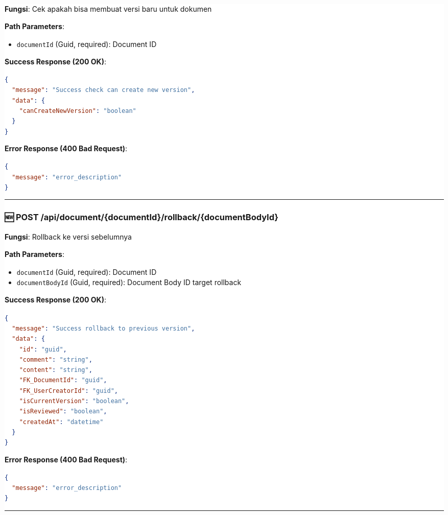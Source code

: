 **Fungsi**: Cek apakah bisa membuat versi baru untuk dokumen

**Path Parameters**:

- `documentId` (Guid, required): Document ID

**Success Response (200 OK)**:

```json
{
  "message": "Success check can create new version",
  "data": {
    "canCreateNewVersion": "boolean"
  }
}
```

**Error Response (400 Bad Request)**:

```json
{
  "message": "error_description"
}
```

---

### 🆕 **POST /api/document/{documentId}/rollback/{documentBodyId}**

**Fungsi**: Rollback ke versi sebelumnya

**Path Parameters**:

- `documentId` (Guid, required): Document ID
- `documentBodyId` (Guid, required): Document Body ID target rollback

**Success Response (200 OK)**:

```json
{
  "message": "Success rollback to previous version",
  "data": {
    "id": "guid",
    "comment": "string",
    "content": "string",
    "FK_DocumentId": "guid",
    "FK_UserCreatorId": "guid",
    "isCurrentVersion": "boolean",
    "isReviewed": "boolean",
    "createdAt": "datetime"
  }
}
```

**Error Response (400 Bad Request)**:

```json
{
  "message": "error_description"
}
```

---